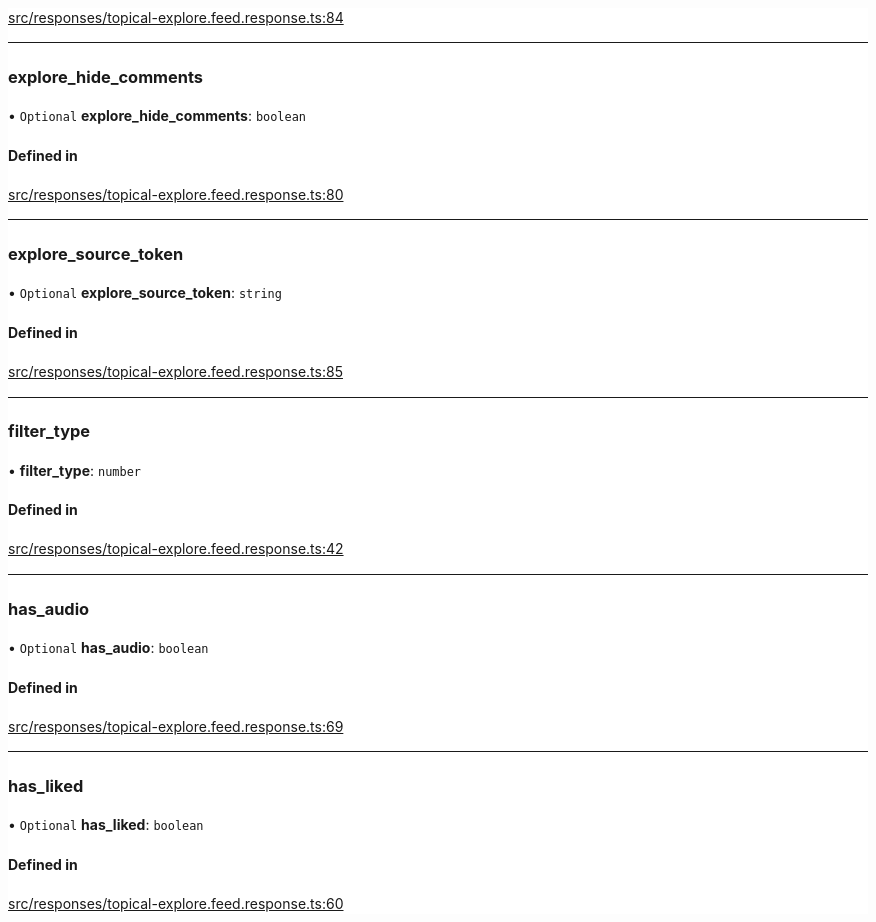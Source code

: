 [src/responses/topical-explore.feed.response.ts:84](https://github.com/Nerixyz/instagram-private-api/blob/4971f34/src/responses/topical-explore.feed.response.ts#L84)

___

### explore\_hide\_comments

• `Optional` **explore\_hide\_comments**: `boolean`

#### Defined in

[src/responses/topical-explore.feed.response.ts:80](https://github.com/Nerixyz/instagram-private-api/blob/4971f34/src/responses/topical-explore.feed.response.ts#L80)

___

### explore\_source\_token

• `Optional` **explore\_source\_token**: `string`

#### Defined in

[src/responses/topical-explore.feed.response.ts:85](https://github.com/Nerixyz/instagram-private-api/blob/4971f34/src/responses/topical-explore.feed.response.ts#L85)

___

### filter\_type

• **filter\_type**: `number`

#### Defined in

[src/responses/topical-explore.feed.response.ts:42](https://github.com/Nerixyz/instagram-private-api/blob/4971f34/src/responses/topical-explore.feed.response.ts#L42)

___

### has\_audio

• `Optional` **has\_audio**: `boolean`

#### Defined in

[src/responses/topical-explore.feed.response.ts:69](https://github.com/Nerixyz/instagram-private-api/blob/4971f34/src/responses/topical-explore.feed.response.ts#L69)

___

### has\_liked

• `Optional` **has\_liked**: `boolean`

#### Defined in

[src/responses/topical-explore.feed.response.ts:60](https://github.com/Nerixyz/instagram-private-api/blob/4971f34/src/responses/topical-explore.feed.response.ts#L60)
